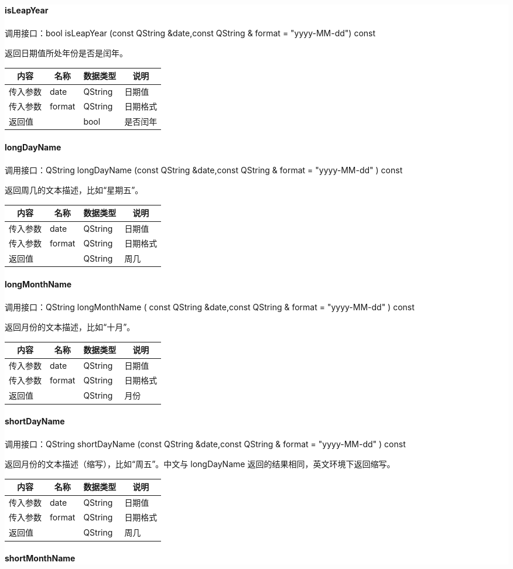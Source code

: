 #### isLeapYear 

调用接口：bool isLeapYear (const QString &date,const QString & format  = "yyyy-MM-dd")	 const

返回日期值所处年份是否是闰年。

|   内容   |  名称  | 数据类型 |   说明   |
| ------- | ------ | -------- | ------- |
| 传入参数 | date   | QString  | 日期值   |
| 传入参数 | format | QString  | 日期格式 |
| 返回值   |        | bool    | 是否闰年 |

#### longDayName 

调用接口：QString longDayName (const QString &date,const QString & format  = "yyyy-MM-dd" )  const

返回周几的文本描述，比如“星期五”。

|   内容   |  名称  | 数据类型 |   说明   |
| ------- | ------ | -------- | ------- |
| 传入参数 | date   | QString  | 日期值   |
| 传入参数 | format | QString  | 日期格式 |
| 返回值   |        | QString | 周几     |

#### longMonthName 

调用接口：QString longMonthName ( const QString &date,const QString & format = "yyyy-MM-dd" )  const

返回月份的文本描述，比如“十月”。

|   内容   |  名称  | 数据类型 |   说明   |
| ------- | ------ | -------- | ------- |
| 传入参数 | date   | QString  | 日期值   |
| 传入参数 | format | QString  | 日期格式 |
| 返回值   |        | QString | 月份     |

#### shortDayName 

调用接口：QString shortDayName (const QString &date,const QString & format = "yyyy-MM-dd" )  const

返回月份的文本描述（缩写），比如“周五”。中文与 longDayName 返回的结果相同，英文环境下返回缩写。

|   内容   |  名称  | 数据类型 |   说明   |
| ------- | ------ | -------- | ------- |
| 传入参数 | date   | QString  | 日期值   |
| 传入参数 | format | QString  | 日期格式 |
| 返回值   |        | QString | 周几     |

#### shortMonthName 
